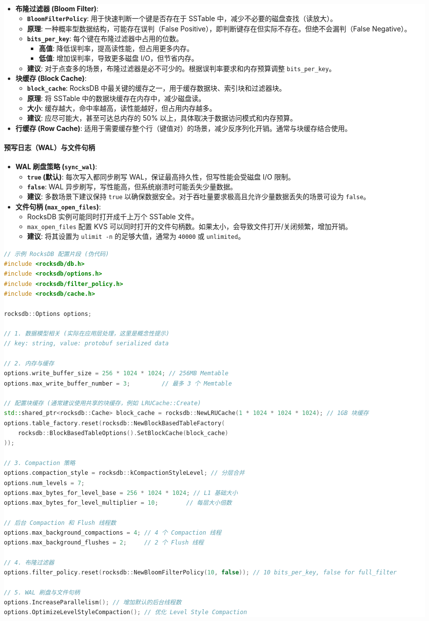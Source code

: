 *   **布隆过滤器 (Bloom Filter)**:
    *   **`BloomFilterPolicy`**: 用于快速判断一个键是否存在于 SSTable 中，减少不必要的磁盘查找（读放大）。
    *   **原理**: 一种概率型数据结构，可能存在误判（False Positive），即判断键存在但实际不存在。但绝不会漏判（False Negative）。
    *   **`bits_per_key`**: 每个键在布隆过滤器中占用的位数。
        *   **高值**: 降低误判率，提高读性能，但占用更多内存。
        *   **低值**: 增加误判率，导致更多磁盘 I/O，但节省内存。
    *   **建议**: 对于点查多的场景，布隆过滤器是必不可少的。根据误判率要求和内存预算调整 `bits_per_key`。
*   **块缓存 (Block Cache)**:
    *   **`block_cache`**: RocksDB 中最关键的缓存之一，用于缓存数据块、索引块和过滤器块。
    *   **原理**: 将 SSTable 中的数据块缓存在内存中，减少磁盘读。
    *   **大小**: 缓存越大，命中率越高，读性能越好，但占用内存越多。
    *   **建议**: 应尽可能大，甚至可达总内存的 50% 以上，具体取决于数据访问模式和内存预算。
*   **行缓存 (Row Cache)**: 适用于需要缓存整个行（键值对）的场景，减少反序列化开销。通常与块缓存结合使用。

#### 预写日志（WAL）与文件句柄

*   **WAL 刷盘策略 (`sync_wal`)**:
    *   **`true` (默认)**: 每次写入都同步刷写 WAL，保证最高持久性，但写性能会受磁盘 I/O 限制。
    *   **`false`**: WAL 异步刷写，写性能高，但系统崩溃时可能丢失少量数据。
    *   **建议**: 多数场景下建议保持 `true` 以确保数据安全。对于吞吐量要求极高且允许少量数据丢失的场景可设为 `false`。
*   **文件句柄 (`max_open_files`)**:
    *   RocksDB 实例可能同时打开成千上万个 SSTable 文件。
    *   `max_open_files` 配置 KVS 可以同时打开的文件句柄数。如果太小，会导致文件打开/关闭频繁，增加开销。
    *   **建议**: 将其设置为 `ulimit -n` 的足够大值，通常为 `40000` 或 `unlimited`。

```cpp
// 示例 RocksDB 配置片段 (伪代码)
#include <rocksdb/db.h>
#include <rocksdb/options.h>
#include <rocksdb/filter_policy.h>
#include <rocksdb/cache.h>

rocksdb::Options options;

// 1. 数据模型相关 (实际在应用层处理，这里是概念性提示)
// key: string, value: protobuf serialized data

// 2. 内存与缓存
options.write_buffer_size = 256 * 1024 * 1024; // 256MB Memtable
options.max_write_buffer_number = 3;         // 最多 3 个 Memtable

// 配置块缓存 (通常建议使用共享的块缓存，例如 LRUCache::Create)
std::shared_ptr<rocksdb::Cache> block_cache = rocksdb::NewLRUCache(1 * 1024 * 1024 * 1024); // 1GB 块缓存
options.table_factory.reset(rocksdb::NewBlockBasedTableFactory(
    rocksdb::BlockBasedTableOptions().SetBlockCache(block_cache)
));

// 3. Compaction 策略
options.compaction_style = rocksdb::kCompactionStyleLevel; // 分层合并
options.num_levels = 7;
options.max_bytes_for_level_base = 256 * 1024 * 1024; // L1 基础大小
options.max_bytes_for_level_multiplier = 10;        // 每层大小倍数

// 后台 Compaction 和 Flush 线程数
options.max_background_compactions = 4; // 4 个 Compaction 线程
options.max_background_flushes = 2;     // 2 个 Flush 线程

// 4. 布隆过滤器
options.filter_policy.reset(rocksdb::NewBloomFilterPolicy(10, false)); // 10 bits_per_key, false for full_filter

// 5. WAL 刷盘与文件句柄
options.IncreaseParallelism(); // 增加默认的后台线程数
options.OptimizeLevelStyleCompaction(); // 优化 Level Style Compaction
```